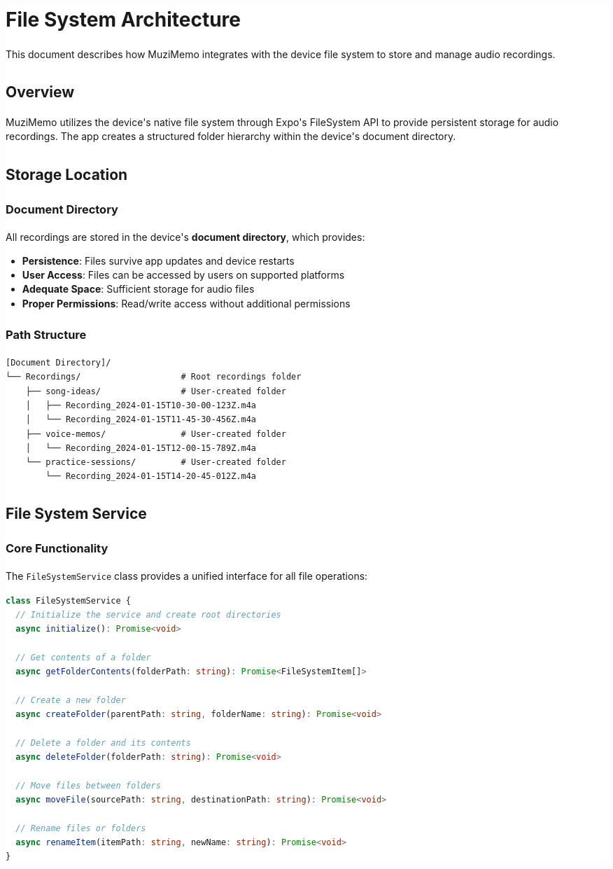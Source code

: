 # File System Architecture

This document describes how MuziMemo integrates with the device file system to store and manage audio recordings.

## Overview

MuziMemo utilizes the device's native file system through Expo's FileSystem API to provide persistent storage for audio recordings. The app creates a structured folder hierarchy within the device's document directory.

## Storage Location

### Document Directory

All recordings are stored in the device's **document directory**, which provides:

- **Persistence**: Files survive app updates and device restarts
- **User Access**: Files can be accessed by users on supported platforms
- **Adequate Space**: Sufficient storage for audio files
- **Proper Permissions**: Read/write access without additional permissions

### Path Structure

```
[Document Directory]/
└── Recordings/                    # Root recordings folder
    ├── song-ideas/                # User-created folder
    │   ├── Recording_2024-01-15T10-30-00-123Z.m4a
    │   └── Recording_2024-01-15T11-45-30-456Z.m4a
    ├── voice-memos/               # User-created folder
    │   └── Recording_2024-01-15T12-00-15-789Z.m4a
    └── practice-sessions/         # User-created folder
        └── Recording_2024-01-15T14-20-45-012Z.m4a
```

## File System Service

### Core Functionality

The `FileSystemService` class provides a unified interface for all file operations:

```typescript
class FileSystemService {
  // Initialize the service and create root directories
  async initialize(): Promise<void>

  // Get contents of a folder
  async getFolderContents(folderPath: string): Promise<FileSystemItem[]>

  // Create a new folder
  async createFolder(parentPath: string, folderName: string): Promise<void>

  // Delete a folder and its contents
  async deleteFolder(folderPath: string): Promise<void>

  // Move files between folders
  async moveFile(sourcePath: string, destinationPath: string): Promise<void>

  // Rename files or folders
  async renameItem(itemPath: string, newName: string): Promise<void>
}
```
